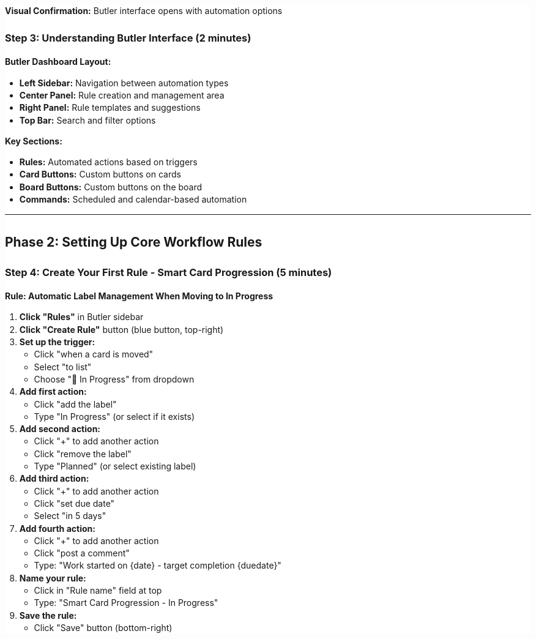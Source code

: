 **Visual Confirmation:** Butler interface opens with automation options

### Step 3: Understanding Butler Interface (2 minutes)

**Butler Dashboard Layout:**
- **Left Sidebar:** Navigation between automation types
- **Center Panel:** Rule creation and management area
- **Right Panel:** Rule templates and suggestions
- **Top Bar:** Search and filter options

**Key Sections:**
- **Rules:** Automated actions based on triggers
- **Card Buttons:** Custom buttons on cards
- **Board Buttons:** Custom buttons on the board
- **Commands:** Scheduled and calendar-based automation

---

## Phase 2: Setting Up Core Workflow Rules

### Step 4: Create Your First Rule - Smart Card Progression (5 minutes)

**Rule: Automatic Label Management When Moving to In Progress**

1. **Click "Rules"** in Butler sidebar
2. **Click "Create Rule"** button (blue button, top-right)
3. **Set up the trigger:**
   - Click "when a card is moved"
   - Select "to list"
   - Choose "🔄 In Progress" from dropdown
4. **Add first action:**
   - Click "add the label" 
   - Type "In Progress" (or select if it exists)
5. **Add second action:**
   - Click "+" to add another action
   - Click "remove the label"
   - Type "Planned" (or select existing label)
6. **Add third action:**
   - Click "+" to add another action
   - Click "set due date"
   - Select "in 5 days"
7. **Add fourth action:**
   - Click "+" to add another action
   - Click "post a comment"
   - Type: "Work started on {date} - target completion {duedate}"
8. **Name your rule:**
   - Click in "Rule name" field at top
   - Type: "Smart Card Progression - In Progress"
9. **Save the rule:**
   - Click "Save" button (bottom-right)
